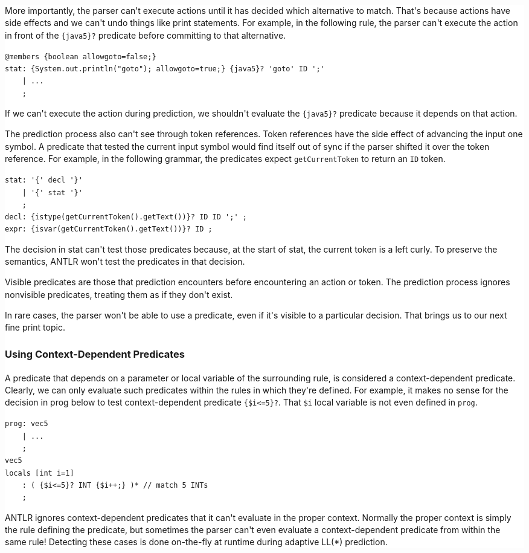 More importantly, the parser can't execute actions until it has decided which alternative to match. That's because actions have side effects and we can't undo things like print statements. For example, in the following rule, the parser can't execute the action in front of the `{java5}?` predicate before committing to that alternative.

```
@members {boolean allowgoto=false;}
stat: {System.out.println("goto"); allowgoto=true;} {java5}? 'goto' ID ';'
 	| ...
 	;
```

If we can't execute the action during prediction, we shouldn't evaluate the `{java5}?` predicate because it depends on that action.

The prediction process also can't see through token references. Token references have the side effect of advancing the input one symbol. A predicate that tested the current input symbol would find itself out of sync if the parser shifted it over the token reference. For example, in the following grammar, the predicates expect `getCurrentToken` to return an `ID` token.

```
stat: '{' decl '}'
 	| '{' stat '}'
 	;
decl: {istype(getCurrentToken().getText())}? ID ID ';' ;
expr: {isvar(getCurrentToken().getText())}? ID ;
```

The decision in stat can't test those predicates because, at the start of stat, the current token is a left curly. To preserve the semantics, ANTLR won't test the predicates in that decision.

Visible predicates are those that prediction encounters before encountering an action or token. The prediction process ignores nonvisible predicates, treating them as if they don't exist.

In rare cases, the parser won't be able to use a predicate, even if it's visible to a particular decision. That brings us to our next fine print topic.

### Using Context-Dependent Predicates

A predicate that depends on a parameter or local variable of the surrounding rule, is considered a context-dependent predicate. Clearly, we can only evaluate such predicates within the rules in which they're defined. For example, it makes no sense for the decision in prog below to test context-dependent predicate `{$i<=5}?`. That `$i` local variable is not even defined in `prog`.

```
prog: vec5
 	| ...
 	;
vec5
locals [int i=1]
 	: ( {$i<=5}? INT {$i++;} )* // match 5 INTs
 	;
```

ANTLR ignores context-dependent predicates that it can't evaluate in the proper context. Normally the proper context is simply the rule defining the predicate, but sometimes the parser can't even evaluate a context-dependent predicate from within the same rule! Detecting these cases is done on-the-fly at runtime during adaptive LL(*) prediction.
